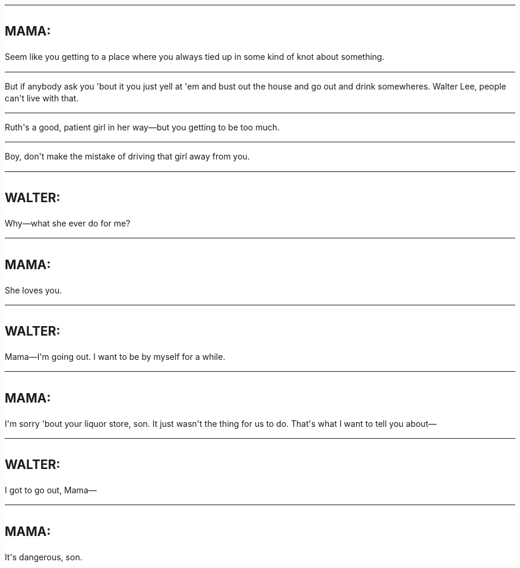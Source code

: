 
---

## MAMA:
Seem like you getting to a place where you always tied up in some kind of knot about something. 

---

But if anybody ask you 'bout it you just yell at 'em and bust out the house and go out and drink somewheres. Walter Lee, people can't live with that. 

---

Ruth's a good, patient girl in her way—but you getting to be too much. 

---

Boy, don't make the mistake of driving that girl away from you.


---

## WALTER:
Why—what she ever do for me?


---

## MAMA:
She loves you.


---

## WALTER:
Mama—I'm going out. I want to be by myself for a while. 


---

## MAMA:
I'm sorry 'bout your liquor store, son. It just wasn't the thing for us to do. That's what I want to tell you about—


---

## WALTER:
I got to go out, Mama—


---

## MAMA:
It's dangerous, son.
